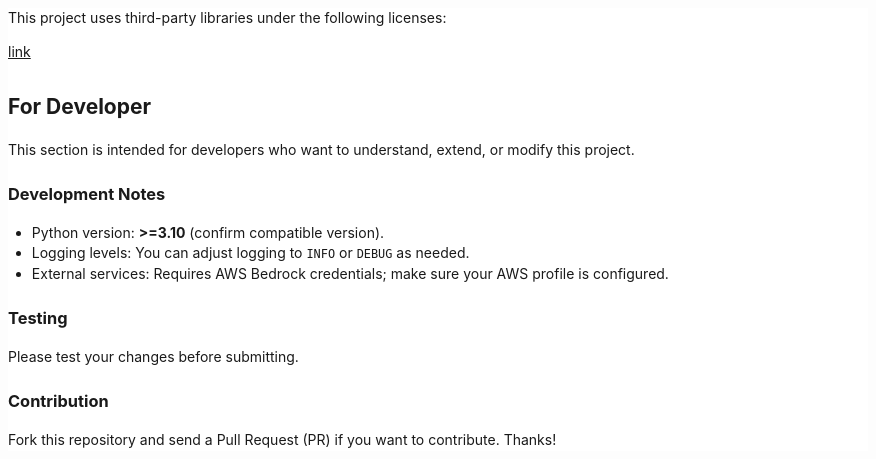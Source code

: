 This project uses third-party libraries under the following licenses:

[link](./third_party_licenses.md)

## For Developer

This section is intended for developers who want to understand, extend, or modify this project.

### Development Notes

- Python version: **>=3.10** (confirm compatible version).
- Logging levels: You can adjust logging to `INFO` or `DEBUG` as needed.
- External services: Requires AWS Bedrock credentials; make sure your AWS profile is configured.

### Testing

Please test your changes before submitting.

### Contribution

Fork this repository and send a Pull Request (PR) if you want to contribute.
Thanks!
